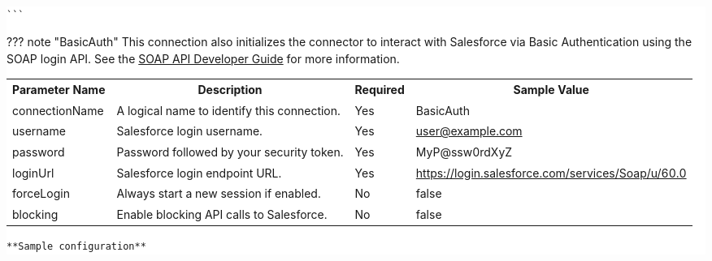     ```

??? note "BasicAuth"
This connection also initializes the connector to interact with Salesforce via Basic Authentication using the SOAP login API. See the [SOAP API Developer Guide](https://developer.salesforce.com/docs/atlas.en-us.api.meta/api/intro_soap_api.htm) for more information.
    <table>
        <tr>
            <th>Parameter Name</th>
            <th>Description</th>
            <th>Required</th>
            <th>Sample Value</th>
        </tr>
        <tr>
            <td>connectionName</td>
            <td>A logical name to identify this connection.</td>
            <td>Yes</td>
            <td>BasicAuth</td>
        </tr>
        <tr>
            <td>username</td>
            <td>Salesforce login username.</td>
            <td>Yes</td>
            <td>user@example.com</td>
        </tr>
        <tr>
            <td>password</td>
            <td>Password followed by your security token.</td>
            <td>Yes</td>
            <td>MyP@ssw0rdXyZ</td>
        </tr>
        <tr>
            <td>loginUrl</td>
            <td>Salesforce login endpoint URL.</td>
            <td>Yes</td>
            <td>https://login.salesforce.com/services/Soap/u/60.0</td>
        </tr>
        <tr>
            <td>forceLogin</td>
            <td>Always start a new session if enabled.</td>
            <td>No</td>
            <td>false</td>
        </tr>
        <tr>
            <td>blocking</td>
            <td>Enable blocking API calls to Salesforce.</td>
            <td>No</td>
            <td>false</td>
        </tr>
    </table>

    **Sample configuration**
